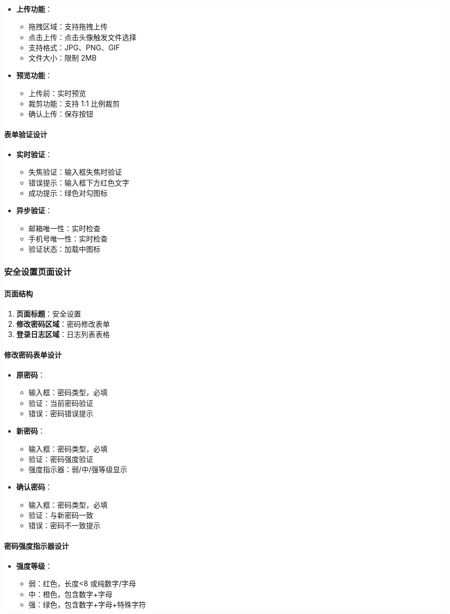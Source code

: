 - **上传功能**：

  - 拖拽区域：支持拖拽上传
  - 点击上传：点击头像触发文件选择
  - 支持格式：JPG、PNG、GIF
  - 文件大小：限制 2MB

- **预览功能**：
  - 上传前：实时预览
  - 裁剪功能：支持 1:1 比例裁剪
  - 确认上传：保存按钮

#### 表单验证设计

- **实时验证**：

  - 失焦验证：输入框失焦时验证
  - 错误提示：输入框下方红色文字
  - 成功提示：绿色对勾图标

- **异步验证**：
  - 邮箱唯一性：实时检查
  - 手机号唯一性：实时检查
  - 验证状态：加载中图标

### 安全设置页面设计

#### 页面结构

1. **页面标题**：安全设置
2. **修改密码区域**：密码修改表单
3. **登录日志区域**：日志列表表格

#### 修改密码表单设计

- **原密码**：

  - 输入框：密码类型，必填
  - 验证：当前密码验证
  - 错误：密码错误提示

- **新密码**：

  - 输入框：密码类型，必填
  - 验证：密码强度验证
  - 强度指示器：弱/中/强等级显示

- **确认密码**：
  - 输入框：密码类型，必填
  - 验证：与新密码一致
  - 错误：密码不一致提示

#### 密码强度指示器设计

- **强度等级**：

  - 弱：红色，长度<8 或纯数字/字母
  - 中：橙色，包含数字+字母
  - 强：绿色，包含数字+字母+特殊字符
